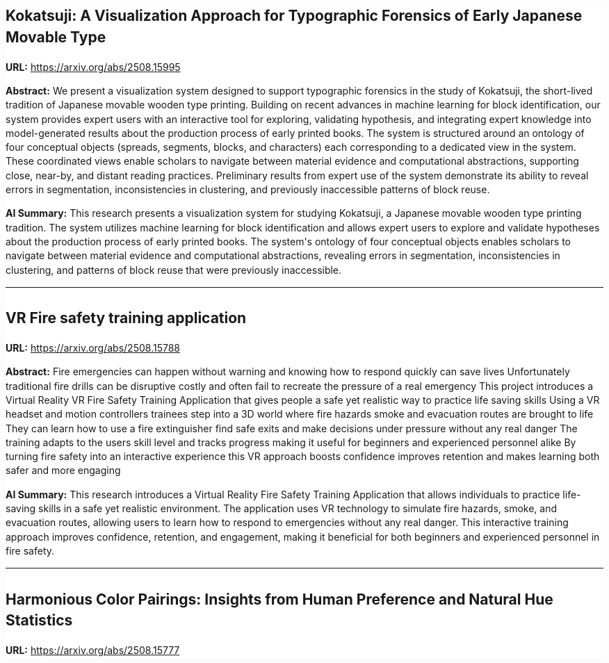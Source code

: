 ## Kokatsuji: A Visualization Approach for Typographic Forensics of Early Japanese Movable Type
**URL:** https://arxiv.org/abs/2508.15995

**Abstract:** We present a visualization system designed to support typographic forensics in the study of Kokatsuji, the short-lived tradition of Japanese movable wooden type printing. Building on recent advances in machine learning for block identification, our system provides expert users with an interactive tool for exploring, validating hypothesis, and integrating expert knowledge into model-generated results about the production process of early printed books. The system is structured around an ontology of four conceptual objects (spreads, segments, blocks, and characters) each corresponding to a dedicated view in the system. These coordinated views enable scholars to navigate between material evidence and computational abstractions, supporting close, near-by, and distant reading practices. Preliminary results from expert use of the system demonstrate its ability to reveal errors in segmentation, inconsistencies in clustering, and previously inaccessible patterns of block reuse.

**AI Summary:** This research presents a visualization system for studying Kokatsuji, a Japanese movable wooden type printing tradition. The system utilizes machine learning for block identification and allows expert users to explore and validate hypotheses about the production process of early printed books. The system's ontology of four conceptual objects enables scholars to navigate between material evidence and computational abstractions, revealing errors in segmentation, inconsistencies in clustering, and patterns of block reuse that were previously inaccessible.

---

## VR Fire safety training application
**URL:** https://arxiv.org/abs/2508.15788

**Abstract:** Fire emergencies can happen without warning and knowing how to respond quickly can save lives Unfortunately traditional fire drills can be disruptive costly and often fail to recreate the pressure of a real emergency This project introduces a Virtual Reality VR Fire Safety Training Application that gives people a safe yet realistic way to practice life saving skills Using a VR headset and motion controllers trainees step into a 3D world where fire hazards smoke and evacuation routes are brought to life They can learn how to use a fire extinguisher find safe exits and make decisions under pressure without any real danger The training adapts to the users skill level and tracks progress making it useful for beginners and experienced personnel alike By turning fire safety into an interactive experience this VR approach boosts confidence improves retention and makes learning both safer and more engaging

**AI Summary:** This research introduces a Virtual Reality Fire Safety Training Application that allows individuals to practice life-saving skills in a safe yet realistic environment. The application uses VR technology to simulate fire hazards, smoke, and evacuation routes, allowing users to learn how to respond to emergencies without any real danger. This interactive training approach improves confidence, retention, and engagement, making it beneficial for both beginners and experienced personnel in fire safety.

---

## Harmonious Color Pairings: Insights from Human Preference and Natural Hue Statistics
**URL:** https://arxiv.org/abs/2508.15777

